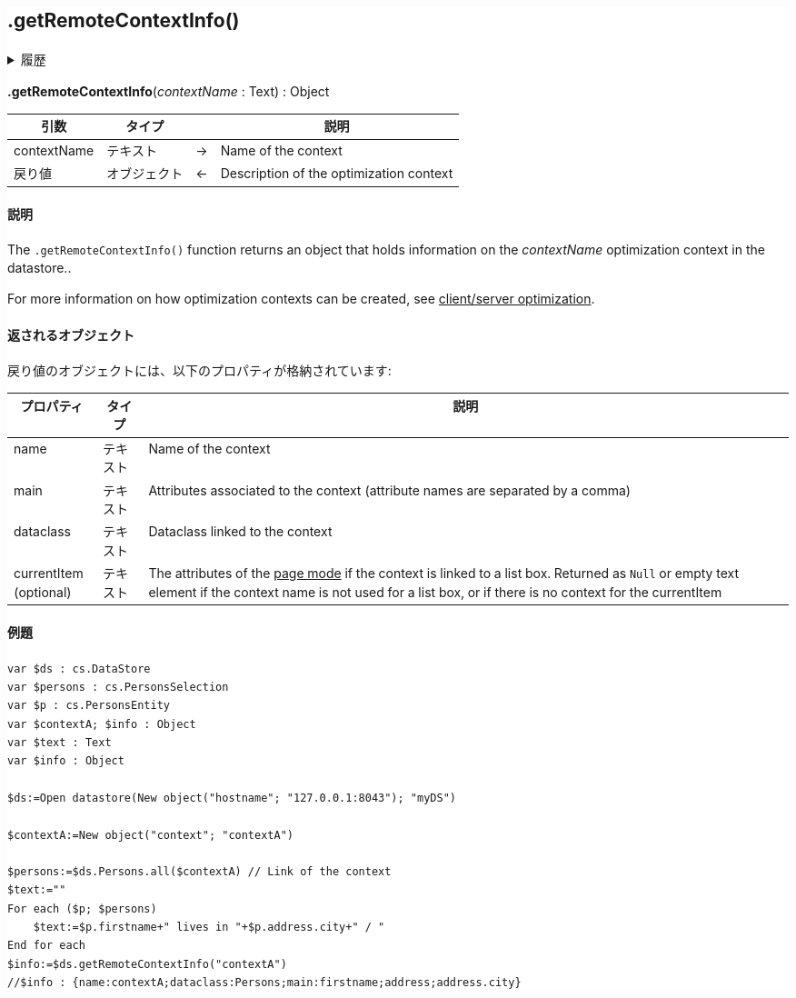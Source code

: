 
## .getRemoteContextInfo()

<details><summary>履歴</summary></details>


**.getRemoteContextInfo**(*contextName* : Text) : Object 


| 引数          | タイプ    |    | 説明                                      |
| ----------- | ------ | -- | --------------------------------------- |
| contextName | テキスト   | -> | Name of the context                     |
| 戻り値         | オブジェクト | <- | Description of the optimization context |


#### 説明

The `.getRemoteContextInfo()` function  returns an object that holds information on the *contextName* optimization context in the datastore..

For more information on how optimization contexts can be created, see [client/server optimization](../ORDA/remoteDatastores.md#clientserver-optimization).



#### 返されるオブジェクト

戻り値のオブジェクトには、以下のプロパティが格納されています: 

| プロパティ                  | タイプ  | 説明                                                                                                                                                                                                                                                                            |
| ---------------------- | ---- | ----------------------------------------------------------------------------------------------------------------------------------------------------------------------------------------------------------------------------------------------------------------------------- |
| name                   | テキスト | Name of the context                                                                                                                                                                                                                                                           |
| main                   | テキスト | Attributes associated to the context (attribute names are separated by a comma)                                                                                                                                                                                               |
| dataclass              | テキスト | Dataclass linked to the context                                                                                                                                                                                                                                               |
| currentItem (optional) | テキスト | The attributes of the [page mode](../ORDA/remoteDatastores.md#entity-selection-based-list-box) if the context is linked to a list box. Returned as `Null` or empty text element if the context name is not used for a list box, or if there is no context for the currentItem |





#### 例題



```4d
var $ds : cs.DataStore
var $persons : cs.PersonsSelection
var $p : cs.PersonsEntity
var $contextA; $info : Object
var $text : Text
var $info : Object

$ds:=Open datastore(New object("hostname"; "127.0.0.1:8043"); "myDS")

$contextA:=New object("context"; "contextA")

$persons:=$ds.Persons.all($contextA) // Link of the context
$text:="" 
For each ($p; $persons)
    $text:=$p.firstname+" lives in "+$p.address.city+" / " 
End for each 
$info:=$ds.getRemoteContextInfo("contextA")
//$info : {name:contextA;dataclass:Persons;main:firstname;address;address.city}
```
